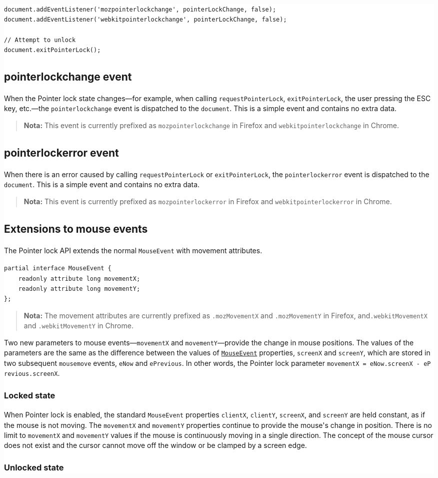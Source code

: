 ```idl
document.addEventListener('mozpointerlockchange', pointerLockChange, false);
document.addEventListener('webkitpointerlockchange', pointerLockChange, false);

// Attempt to unlock
document.exitPointerLock();
```

## pointerlockchange event

When the Pointer lock state changes—for example, when calling `requestPointerLock`, `exitPointerLock`, the user pressing the ESC key, etc.—the `pointerlockchange` event is dispatched to the `document`. This is a simple event and contains no extra data.

> **Nota:** This event is currently prefixed as `mozpointerlockchange` in Firefox and `webkitpointerlockchange` in Chrome.

## pointerlockerror event

When there is an error caused by calling `requestPointerLock` or `exitPointerLock`, the `pointerlockerror` event is dispatched to the `document`. This is a simple event and contains no extra data.

> **Nota:** This event is currently prefixed as `mozpointerlockerror` in Firefox and `webkitpointerlockerror` in Chrome.

## Extensions to mouse events

The Pointer lock API extends the normal `MouseEvent` with movement attributes.

```idl
partial interface MouseEvent {
    readonly attribute long movementX;
    readonly attribute long movementY;
};
```

> **Nota:** The movement attributes are currently prefixed as `.mozMovementX` and `.mozMovementY` in Firefox, and`.webkitMovementX` and `.webkitMovementY` in Chrome.

Two new parameters to mouse events—`movementX` and `movementY`—provide the change in mouse positions. The values of the parameters are the same as the difference between the values of [`MouseEvent`](/en/DOM/MouseEvent) properties, `screenX` and `screenY`, which are stored in two subsequent `mousemove` events, `eNow` and `ePrevious`. In other words, the Pointer lock parameter `movementX = eNow.screenX - ePrevious.screenX`.

### Locked state

When Pointer lock is enabled, the standard `MouseEvent` properties `clientX`, `clientY`, `screenX`, and `screenY` are held constant, as if the mouse is not moving. The `movementX` and `movementY` properties continue to provide the mouse's change in position. There is no limit to `movementX` and `movementY` values if the mouse is continuously moving in a single direction. The concept of the mouse cursor does not exist and the cursor cannot move off the window or be clamped by a screen edge.

### Unlocked state
